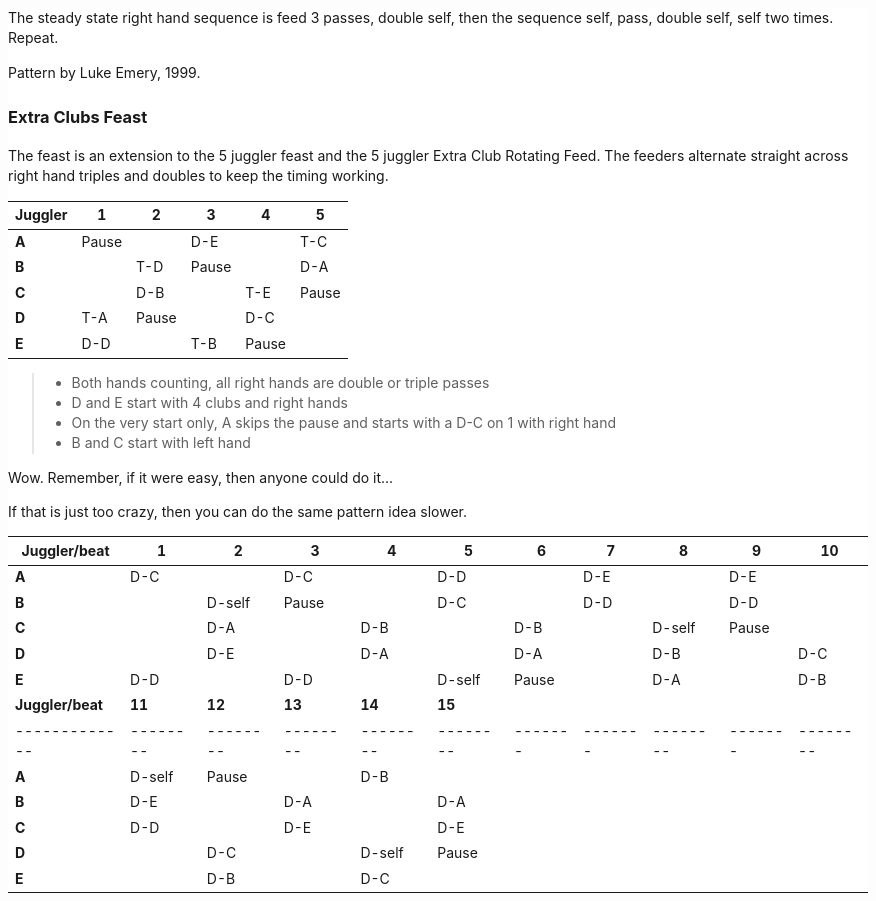 The steady state right hand sequence is feed 3 passes, double self, then the
sequence self, pass, double self, self two times. Repeat.

Pattern by Luke Emery, 1999.

### Extra Clubs Feast

The feast is an extension to the 5 juggler feast and the 5 juggler Extra Club
Rotating Feed. The feeders alternate straight across right hand triples and
doubles to keep the timing working.

| **Juggler** | **1** | **2** | **3** | **4** | **5** |
|-------------|-------|-------|-------|-------|-------|
| **A**       | Pause |       | D-E   |       | T-C   |
| **B**       |       | T-D   | Pause |       | D-A   |
| **C**       |       | D-B   |       | T-E   | Pause |
| **D**       | T-A   | Pause |       | D-C   |       |
| **E**       | D-D   |       | T-B   | Pause |       |

> * Both hands counting, all right hands are double or triple passes
> * D and E start with 4 clubs and right hands
> * On the very start only, A skips the pause and starts with a D-C on 1 with
    right hand
> * B and C start with left hand

Wow. Remember, if it were easy, then anyone could do it...

If that is just too crazy, then you can do the same pattern idea slower.

| **Juggler/beat** | **1**  | **2**  | **3**  | **4**  | **5**  | **6** | **7** | **8**  | **9** | **10** |
|-------------|--------|--------|--------|--------|--------|-------|-------|--------|-------|--------|
| **A**       | D-C    |        | D-C    |        | D-D    |       | D-E   |        | D-E   |        |
| **B**       |        | D-self | Pause  |        | D-C    |       | D-D   |        | D-D   |        |
| **C**       |        | D-A    |        | D-B    |        | D-B   |       | D-self | Pause |        |
| **D**       |        | D-E    |        | D-A    |        | D-A   |       | D-B    |       | D-C    |
| **E**       | D-D    |        | D-D    |        | D-self | Pause |       | D-A    |       | D-B    |
| **Juggler/beat** | **11** | **12** | **13** | **14** | **15** |       |       |        |       |        |
|-------------|--------|--------|--------|--------|--------|-------|-------|--------|-------|--------|
| **A**       | D-self | Pause  |        | D-B    |        |       |       |        |       |        |
| **B**       | D-E    |        | D-A    |        | D-A    |       |       |        |       |        |
| **C**       | D-D    |        | D-E    |        | D-E    |       |       |        |       |        |
| **D**       |        | D-C    |        | D-self | Pause  |       |       |        |       |        |
| **E**       |        | D-B    |        | D-C    |        |       |       |        |       |        |
